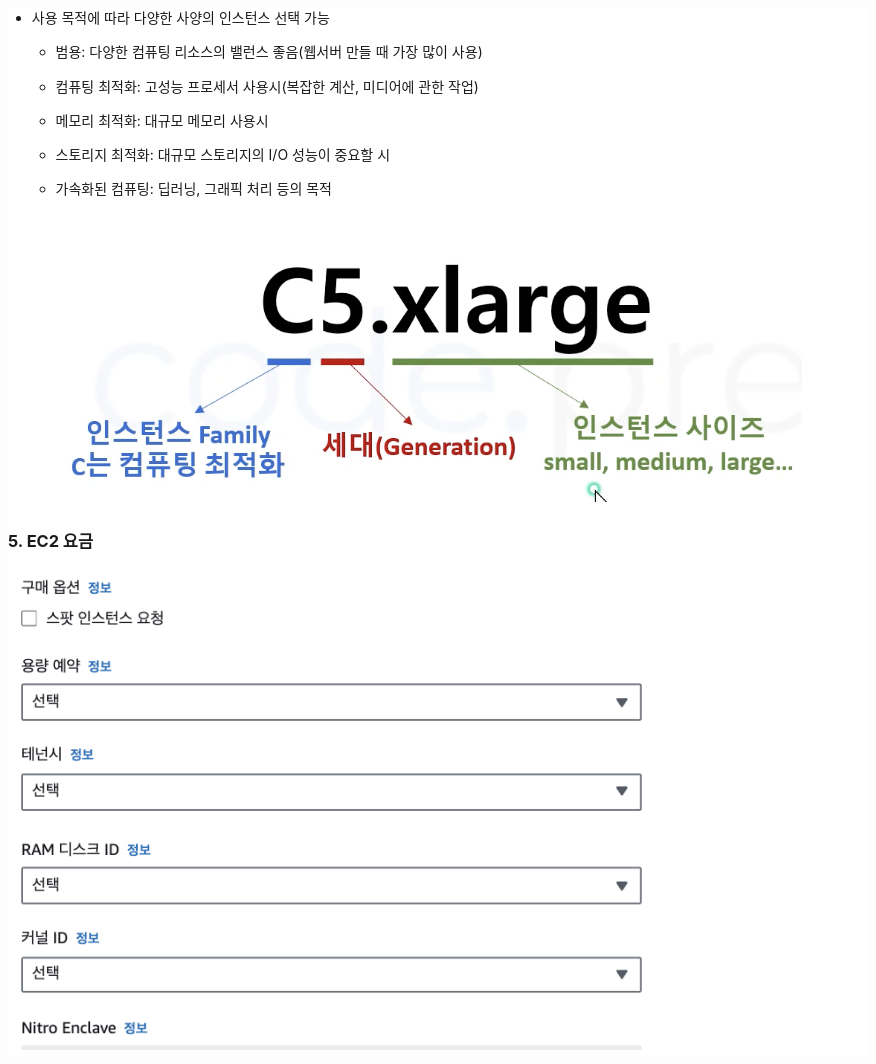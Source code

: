 - 사용 목적에 따라 다양한 사양의 인스턴스 선택 가능
    - 범용: 다양한 컴퓨팅 리소스의 밸런스 좋음(웹서버 만들 때 가장 많이 사용)
    - 컴퓨팅 최적화: 고성능 프로세서 사용시(복잡한 계산, 미디어에 관한 작업)
    - 메모리 최적화: 대규모 메모리 사용시
    - 스토리지 최적화: 대규모 스토리지의 I/O 성능이 중요할 시
    - 가속화된 컴퓨팅: 딥러닝, 그래픽 처리 등의 목적
        
        ![스크린샷 2023-10-26 오후 12.33.21.png](ch3%20AWS%20EC2%20319a2076207046f1adbe420877607366/%25E1%2584%2589%25E1%2585%25B3%25E1%2584%258F%25E1%2585%25B3%25E1%2584%2585%25E1%2585%25B5%25E1%2586%25AB%25E1%2584%2589%25E1%2585%25A3%25E1%2586%25BA_2023-10-26_%25E1%2584%258B%25E1%2585%25A9%25E1%2584%2592%25E1%2585%25AE_12.33.21.png)
        
    

### 5. EC2 요금

![스크린샷 2023-10-26 오후 3.07.55.png](ch3%20AWS%20EC2%20319a2076207046f1adbe420877607366/%25E1%2584%2589%25E1%2585%25B3%25E1%2584%258F%25E1%2585%25B3%25E1%2584%2585%25E1%2585%25B5%25E1%2586%25AB%25E1%2584%2589%25E1%2585%25A3%25E1%2586%25BA_2023-10-26_%25E1%2584%258B%25E1%2585%25A9%25E1%2584%2592%25E1%2585%25AE_3.07.55.png)
